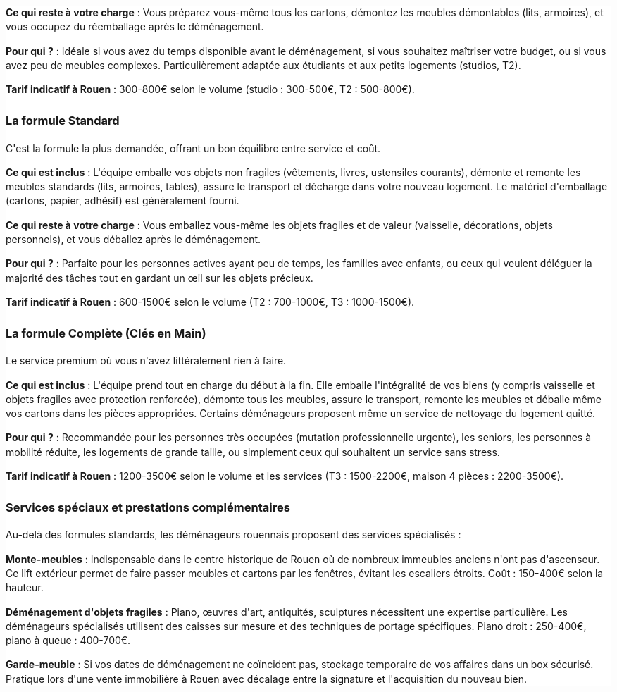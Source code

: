 **Ce qui reste à votre charge** : Vous préparez vous-même tous les cartons, démontez les meubles démontables (lits, armoires), et vous occupez du réemballage après le déménagement.

**Pour qui ?** : Idéale si vous avez du temps disponible avant le déménagement, si vous souhaitez maîtriser votre budget, ou si vous avez peu de meubles complexes. Particulièrement adaptée aux étudiants et aux petits logements (studios, T2).

**Tarif indicatif à Rouen** : 300-800€ selon le volume (studio : 300-500€, T2 : 500-800€).

### La formule Standard

C'est la formule la plus demandée, offrant un bon équilibre entre service et coût.

**Ce qui est inclus** : L'équipe emballe vos objets non fragiles (vêtements, livres, ustensiles courants), démonte et remonte les meubles standards (lits, armoires, tables), assure le transport et décharge dans votre nouveau logement. Le matériel d'emballage (cartons, papier, adhésif) est généralement fourni.

**Ce qui reste à votre charge** : Vous emballez vous-même les objets fragiles et de valeur (vaisselle, décorations, objets personnels), et vous déballez après le déménagement.

**Pour qui ?** : Parfaite pour les personnes actives ayant peu de temps, les familles avec enfants, ou ceux qui veulent déléguer la majorité des tâches tout en gardant un œil sur les objets précieux.

**Tarif indicatif à Rouen** : 600-1500€ selon le volume (T2 : 700-1000€, T3 : 1000-1500€).

### La formule Complète (Clés en Main)

Le service premium où vous n'avez littéralement rien à faire.

**Ce qui est inclus** : L'équipe prend tout en charge du début à la fin. Elle emballe l'intégralité de vos biens (y compris vaisselle et objets fragiles avec protection renforcée), démonte tous les meubles, assure le transport, remonte les meubles et déballe même vos cartons dans les pièces appropriées. Certains déménageurs proposent même un service de nettoyage du logement quitté.

**Pour qui ?** : Recommandée pour les personnes très occupées (mutation professionnelle urgente), les seniors, les personnes à mobilité réduite, les logements de grande taille, ou simplement ceux qui souhaitent un service sans stress.

**Tarif indicatif à Rouen** : 1200-3500€ selon le volume et les services (T3 : 1500-2200€, maison 4 pièces : 2200-3500€).

### Services spéciaux et prestations complémentaires

Au-delà des formules standards, les déménageurs rouennais proposent des services spécialisés :

**Monte-meubles** : Indispensable dans le centre historique de Rouen où de nombreux immeubles anciens n'ont pas d'ascenseur. Ce lift extérieur permet de faire passer meubles et cartons par les fenêtres, évitant les escaliers étroits. Coût : 150-400€ selon la hauteur.

**Déménagement d'objets fragiles** : Piano, œuvres d'art, antiquités, sculptures nécessitent une expertise particulière. Les déménageurs spécialisés utilisent des caisses sur mesure et des techniques de portage spécifiques. Piano droit : 250-400€, piano à queue : 400-700€.

**Garde-meuble** : Si vos dates de déménagement ne coïncident pas, stockage temporaire de vos affaires dans un box sécurisé. Pratique lors d'une vente immobilière à Rouen avec décalage entre la signature et l'acquisition du nouveau bien.

